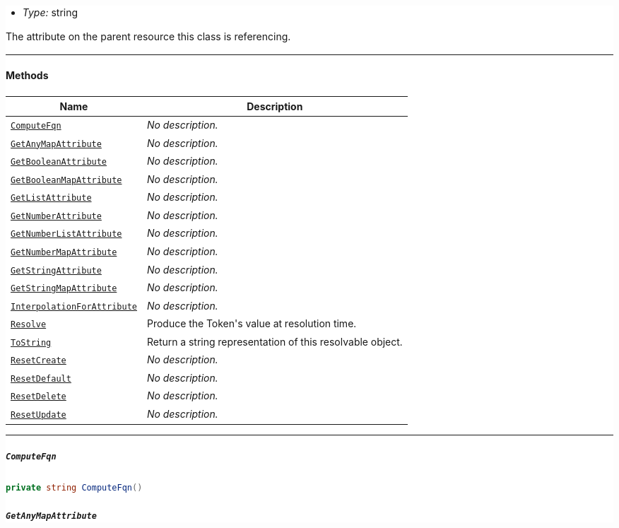 - *Type:* string

The attribute on the parent resource this class is referencing.

---

#### Methods <a name="Methods" id="Methods"></a>

| **Name** | **Description** |
| --- | --- |
| <code><a href="#@cdktf/provider-ionoscloud.dataIonoscloudNetworkloadbalancer.DataIonoscloudNetworkloadbalancerTimeoutsOutputReference.computeFqn">ComputeFqn</a></code> | *No description.* |
| <code><a href="#@cdktf/provider-ionoscloud.dataIonoscloudNetworkloadbalancer.DataIonoscloudNetworkloadbalancerTimeoutsOutputReference.getAnyMapAttribute">GetAnyMapAttribute</a></code> | *No description.* |
| <code><a href="#@cdktf/provider-ionoscloud.dataIonoscloudNetworkloadbalancer.DataIonoscloudNetworkloadbalancerTimeoutsOutputReference.getBooleanAttribute">GetBooleanAttribute</a></code> | *No description.* |
| <code><a href="#@cdktf/provider-ionoscloud.dataIonoscloudNetworkloadbalancer.DataIonoscloudNetworkloadbalancerTimeoutsOutputReference.getBooleanMapAttribute">GetBooleanMapAttribute</a></code> | *No description.* |
| <code><a href="#@cdktf/provider-ionoscloud.dataIonoscloudNetworkloadbalancer.DataIonoscloudNetworkloadbalancerTimeoutsOutputReference.getListAttribute">GetListAttribute</a></code> | *No description.* |
| <code><a href="#@cdktf/provider-ionoscloud.dataIonoscloudNetworkloadbalancer.DataIonoscloudNetworkloadbalancerTimeoutsOutputReference.getNumberAttribute">GetNumberAttribute</a></code> | *No description.* |
| <code><a href="#@cdktf/provider-ionoscloud.dataIonoscloudNetworkloadbalancer.DataIonoscloudNetworkloadbalancerTimeoutsOutputReference.getNumberListAttribute">GetNumberListAttribute</a></code> | *No description.* |
| <code><a href="#@cdktf/provider-ionoscloud.dataIonoscloudNetworkloadbalancer.DataIonoscloudNetworkloadbalancerTimeoutsOutputReference.getNumberMapAttribute">GetNumberMapAttribute</a></code> | *No description.* |
| <code><a href="#@cdktf/provider-ionoscloud.dataIonoscloudNetworkloadbalancer.DataIonoscloudNetworkloadbalancerTimeoutsOutputReference.getStringAttribute">GetStringAttribute</a></code> | *No description.* |
| <code><a href="#@cdktf/provider-ionoscloud.dataIonoscloudNetworkloadbalancer.DataIonoscloudNetworkloadbalancerTimeoutsOutputReference.getStringMapAttribute">GetStringMapAttribute</a></code> | *No description.* |
| <code><a href="#@cdktf/provider-ionoscloud.dataIonoscloudNetworkloadbalancer.DataIonoscloudNetworkloadbalancerTimeoutsOutputReference.interpolationForAttribute">InterpolationForAttribute</a></code> | *No description.* |
| <code><a href="#@cdktf/provider-ionoscloud.dataIonoscloudNetworkloadbalancer.DataIonoscloudNetworkloadbalancerTimeoutsOutputReference.resolve">Resolve</a></code> | Produce the Token's value at resolution time. |
| <code><a href="#@cdktf/provider-ionoscloud.dataIonoscloudNetworkloadbalancer.DataIonoscloudNetworkloadbalancerTimeoutsOutputReference.toString">ToString</a></code> | Return a string representation of this resolvable object. |
| <code><a href="#@cdktf/provider-ionoscloud.dataIonoscloudNetworkloadbalancer.DataIonoscloudNetworkloadbalancerTimeoutsOutputReference.resetCreate">ResetCreate</a></code> | *No description.* |
| <code><a href="#@cdktf/provider-ionoscloud.dataIonoscloudNetworkloadbalancer.DataIonoscloudNetworkloadbalancerTimeoutsOutputReference.resetDefault">ResetDefault</a></code> | *No description.* |
| <code><a href="#@cdktf/provider-ionoscloud.dataIonoscloudNetworkloadbalancer.DataIonoscloudNetworkloadbalancerTimeoutsOutputReference.resetDelete">ResetDelete</a></code> | *No description.* |
| <code><a href="#@cdktf/provider-ionoscloud.dataIonoscloudNetworkloadbalancer.DataIonoscloudNetworkloadbalancerTimeoutsOutputReference.resetUpdate">ResetUpdate</a></code> | *No description.* |

---

##### `ComputeFqn` <a name="ComputeFqn" id="@cdktf/provider-ionoscloud.dataIonoscloudNetworkloadbalancer.DataIonoscloudNetworkloadbalancerTimeoutsOutputReference.computeFqn"></a>

```csharp
private string ComputeFqn()
```

##### `GetAnyMapAttribute` <a name="GetAnyMapAttribute" id="@cdktf/provider-ionoscloud.dataIonoscloudNetworkloadbalancer.DataIonoscloudNetworkloadbalancerTimeoutsOutputReference.getAnyMapAttribute"></a>
